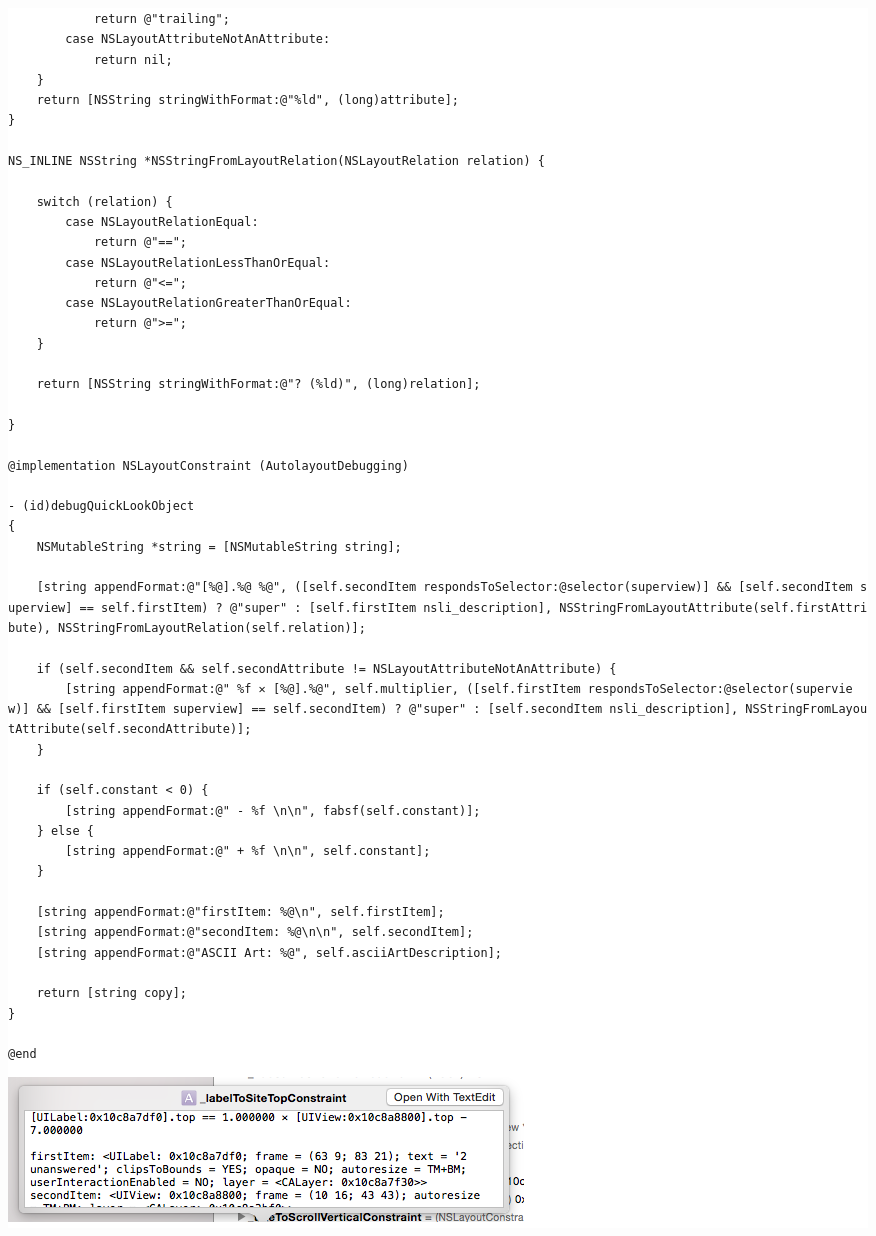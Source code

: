                 return @"trailing";
            case NSLayoutAttributeNotAnAttribute:
                return nil;
        }
        return [NSString stringWithFormat:@"%ld", (long)attribute];
    }

    NS_INLINE NSString *NSStringFromLayoutRelation(NSLayoutRelation relation) {

        switch (relation) {
            case NSLayoutRelationEqual:
                return @"==";
            case NSLayoutRelationLessThanOrEqual:
                return @"<=";
            case NSLayoutRelationGreaterThanOrEqual:
                return @">=";
        }

        return [NSString stringWithFormat:@"? (%ld)", (long)relation];

    }

    @implementation NSLayoutConstraint (AutolayoutDebugging)

    - (id)debugQuickLookObject
    {
        NSMutableString *string = [NSMutableString string];

        [string appendFormat:@"[%@].%@ %@", ([self.secondItem respondsToSelector:@selector(superview)] && [self.secondItem superview] == self.firstItem) ? @"super" : [self.firstItem nsli_description], NSStringFromLayoutAttribute(self.firstAttribute), NSStringFromLayoutRelation(self.relation)];

        if (self.secondItem && self.secondAttribute != NSLayoutAttributeNotAnAttribute) {
            [string appendFormat:@" %f ✕ [%@].%@", self.multiplier, ([self.firstItem respondsToSelector:@selector(superview)] && [self.firstItem superview] == self.secondItem) ? @"super" : [self.secondItem nsli_description], NSStringFromLayoutAttribute(self.secondAttribute)];
        }

        if (self.constant < 0) {
            [string appendFormat:@" - %f \n\n", fabsf(self.constant)];
        } else {
            [string appendFormat:@" + %f \n\n", self.constant];
        }

        [string appendFormat:@"firstItem: %@\n", self.firstItem];
        [string appendFormat:@"secondItem: %@\n\n", self.secondItem];
        [string appendFormat:@"ASCII Art: %@", self.asciiArtDescription];

        return [string copy];
    }

    @end

![](quick-look.png)
